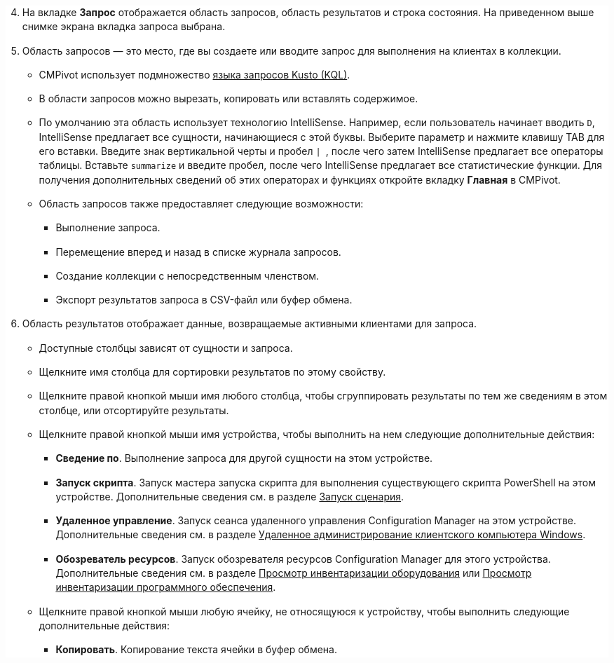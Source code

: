 4. На вкладке **Запрос** отображается область запросов, область результатов и строка состояния. На приведенном выше снимке экрана вкладка запроса выбрана.  

5. Область запросов — это место, где вы создаете или вводите запрос для выполнения на клиентах в коллекции.  

    - CMPivot использует подмножество [языка запросов Kusto (KQL)](https://docs.microsoft.com/azure/kusto/query/).  

    - В области запросов можно вырезать, копировать или вставлять содержимое.  
    <!-- markdownlint-disable MD038 -->
    - По умолчанию эта область использует технологию IntelliSense. Например, если пользователь начинает вводить `D`, IntelliSense предлагает все сущности, начинающиеся с этой буквы. Выберите параметр и нажмите клавишу TAB для его вставки. Введите знак вертикальной черты и пробел `| `, после чего затем IntelliSense предлагает все операторы таблицы. Вставьте `summarize` и введите пробел, после чего IntelliSense предлагает все статистические функции. Для получения дополнительных сведений об этих операторах и функциях откройте вкладку **Главная** в CMPivot.  

    - Область запросов также предоставляет следующие возможности:  

        - Выполнение запроса.  

        - Перемещение вперед и назад в списке журнала запросов.  

        - Создание коллекции с непосредственным членством.  

        - Экспорт результатов запроса в CSV-файл или буфер обмена.  

6. Область результатов отображает данные, возвращаемые активными клиентами для запроса.  

   - Доступные столбцы зависят от сущности и запроса.  

   - Щелкните имя столбца для сортировки результатов по этому свойству.  

   - Щелкните правой кнопкой мыши имя любого столбца, чтобы сгруппировать результаты по тем же сведениям в этом столбце, или отсортируйте результаты.  

   - Щелкните правой кнопкой мыши имя устройства, чтобы выполнить на нем следующие дополнительные действия:  

      - **Сведение по**. Выполнение запроса для другой сущности на этом устройстве.  

      - **Запуск скрипта**. Запуск мастера запуска скрипта для выполнения существующего скрипта PowerShell на этом устройстве. Дополнительные сведения см. в разделе [Запуск сценария](../../../apps/deploy-use/create-deploy-scripts.md#run-a-script).  

      - **Удаленное управление**. Запуск сеанса удаленного управления Configuration Manager на этом устройстве. Дополнительные сведения см. в разделе [Удаленное администрирование клиентского компьютера Windows](../../clients/manage/remote-control/remotely-administer-a-windows-client-computer.md).  

      - **Обозреватель ресурсов**. Запуск обозревателя ресурсов Configuration Manager для этого устройства. Дополнительные сведения см. в разделе [Просмотр инвентаризации оборудования](../../clients/manage/inventory/use-resource-explorer-to-view-hardware-inventory.md) или [Просмотр инвентаризации программного обеспечения](../../clients/manage/inventory/use-resource-explorer-to-view-software-inventory.md).  

   - Щелкните правой кнопкой мыши любую ячейку, не относящуюся к устройству, чтобы выполнить следующие дополнительные действия:  

     - **Копировать**. Копирование текста ячейки в буфер обмена.  
